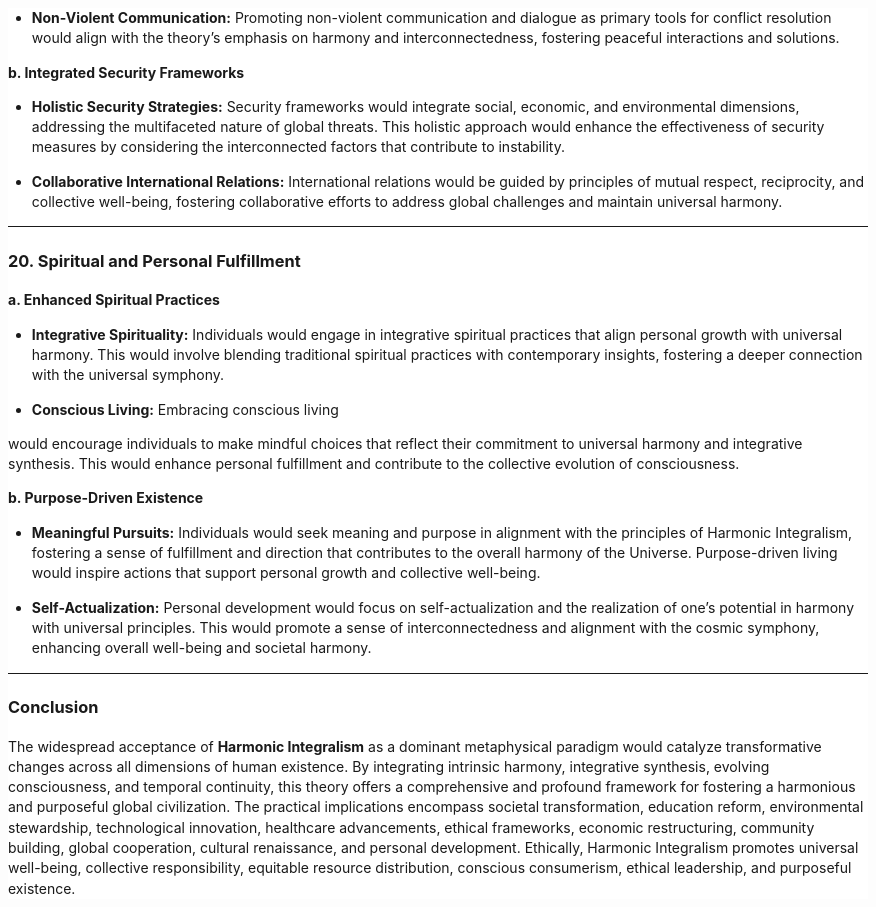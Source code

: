 - **Non-Violent Communication:** Promoting non-violent communication and dialogue as primary tools for conflict resolution would align with the theory’s emphasis on harmony and interconnectedness, fostering peaceful interactions and solutions.

**b. Integrated Security Frameworks**

- **Holistic Security Strategies:** Security frameworks would integrate social, economic, and environmental dimensions, addressing the multifaceted nature of global threats. This holistic approach would enhance the effectiveness of security measures by considering the interconnected factors that contribute to instability.
  
- **Collaborative International Relations:** International relations would be guided by principles of mutual respect, reciprocity, and collective well-being, fostering collaborative efforts to address global challenges and maintain universal harmony.

---

### **20. Spiritual and Personal Fulfillment**

**a. Enhanced Spiritual Practices**

- **Integrative Spirituality:** Individuals would engage in integrative spiritual practices that align personal growth with universal harmony. This would involve blending traditional spiritual practices with contemporary insights, fostering a deeper connection with the universal symphony.
  
- **Conscious Living:** Embracing conscious living

 would encourage individuals to make mindful choices that reflect their commitment to universal harmony and integrative synthesis. This would enhance personal fulfillment and contribute to the collective evolution of consciousness.

**b. Purpose-Driven Existence**

- **Meaningful Pursuits:** Individuals would seek meaning and purpose in alignment with the principles of Harmonic Integralism, fostering a sense of fulfillment and direction that contributes to the overall harmony of the Universe. Purpose-driven living would inspire actions that support personal growth and collective well-being.
  
- **Self-Actualization:** Personal development would focus on self-actualization and the realization of one’s potential in harmony with universal principles. This would promote a sense of interconnectedness and alignment with the cosmic symphony, enhancing overall well-being and societal harmony.

---

### **Conclusion**

The widespread acceptance of **Harmonic Integralism** as a dominant metaphysical paradigm would catalyze transformative changes across all dimensions of human existence. By integrating intrinsic harmony, integrative synthesis, evolving consciousness, and temporal continuity, this theory offers a comprehensive and profound framework for fostering a harmonious and purposeful global civilization. The practical implications encompass societal transformation, education reform, environmental stewardship, technological innovation, healthcare advancements, ethical frameworks, economic restructuring, community building, global cooperation, cultural renaissance, and personal development. Ethically, Harmonic Integralism promotes universal well-being, collective responsibility, equitable resource distribution, conscious consumerism, ethical leadership, and purposeful existence.
